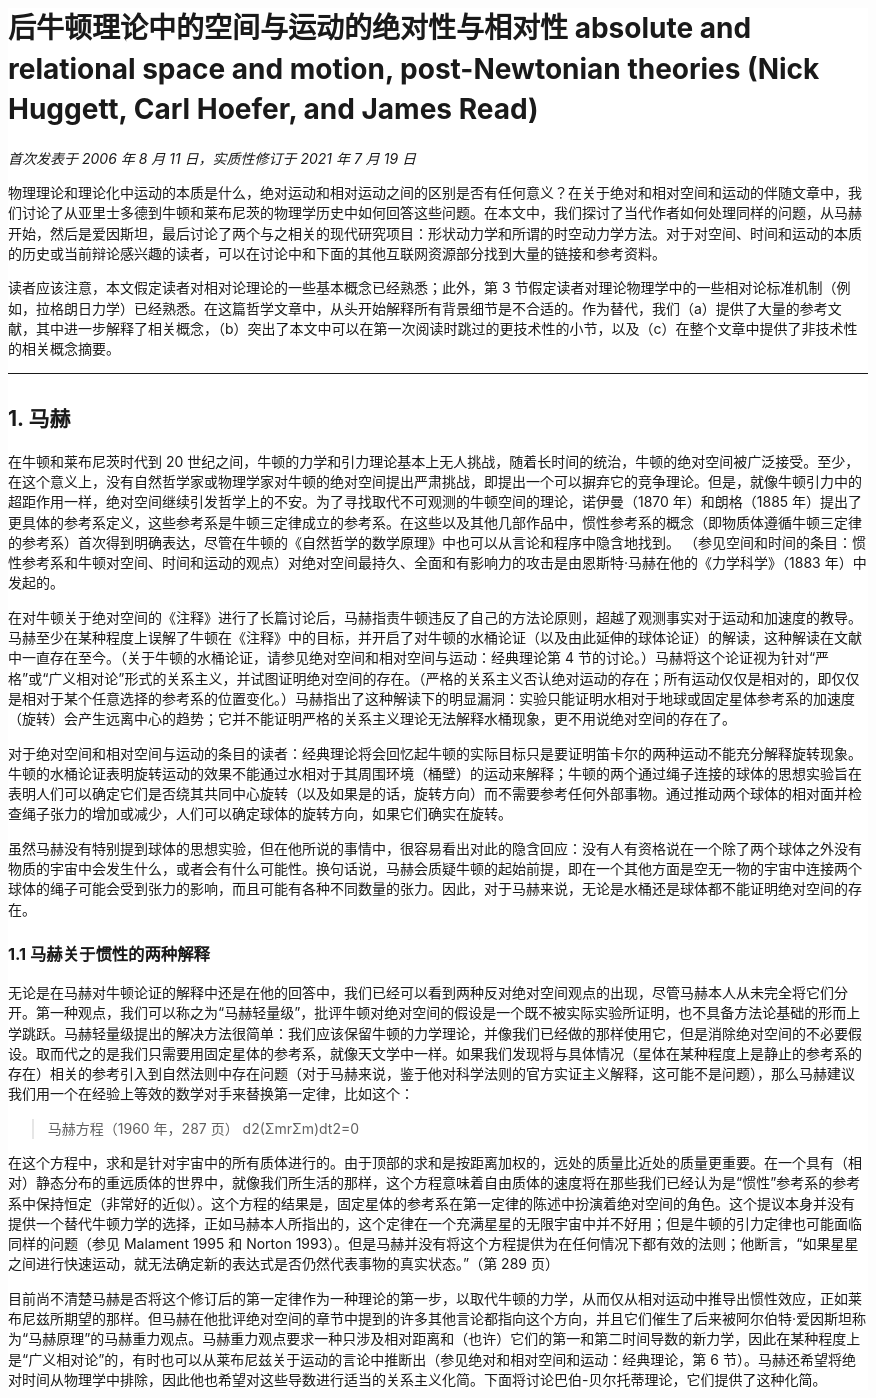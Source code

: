 # 后牛顿理论中的空间与运动的绝对性与相对性 absolute and relational space and motion, post-Newtonian theories (Nick Huggett, Carl Hoefer, and James Read)

*首次发表于 2006 年 8 月 11 日，实质性修订于 2021 年 7 月 19 日*

物理理论和理论化中运动的本质是什么，绝对运动和相对运动之间的区别是否有任何意义？在关于绝对和相对空间和运动的伴随文章中，我们讨论了从亚里士多德到牛顿和莱布尼茨的物理学历史中如何回答这些问题。在本文中，我们探讨了当代作者如何处理同样的问题，从马赫开始，然后是爱因斯坦，最后讨论了两个与之相关的现代研究项目：形状动力学和所谓的时空动力学方法。对于对空间、时间和运动的本质的历史或当前辩论感兴趣的读者，可以在讨论中和下面的其他互联网资源部分找到大量的链接和参考资料。

读者应该注意，本文假定读者对相对论理论的一些基本概念已经熟悉；此外，第 3 节假定读者对理论物理学中的一些相对论标准机制（例如，拉格朗日力学）已经熟悉。在这篇哲学文章中，从头开始解释所有背景细节是不合适的。作为替代，我们（a）提供了大量的参考文献，其中进一步解释了相关概念，（b）突出了本文中可以在第一次阅读时跳过的更技术性的小节，以及（c）在整个文章中提供了非技术性的相关概念摘要。

---

## 1. 马赫

在牛顿和莱布尼茨时代到 20 世纪之间，牛顿的力学和引力理论基本上无人挑战，随着长时间的统治，牛顿的绝对空间被广泛接受。至少，在这个意义上，没有自然哲学家或物理学家对牛顿的绝对空间提出严肃挑战，即提出一个可以摒弃它的竞争理论。但是，就像牛顿引力中的超距作用一样，绝对空间继续引发哲学上的不安。为了寻找取代不可观测的牛顿空间的理论，诺伊曼（1870 年）和朗格（1885 年）提出了更具体的参考系定义，这些参考系是牛顿三定律成立的参考系。在这些以及其他几部作品中，惯性参考系的概念（即物质体遵循牛顿三定律的参考系）首次得到明确表达，尽管在牛顿的《自然哲学的数学原理》中也可以从言论和程序中隐含地找到。 （参见空间和时间的条目：惯性参考系和牛顿对空间、时间和运动的观点）对绝对空间最持久、全面和有影响力的攻击是由恩斯特·马赫在他的《力学科学》（1883 年）中发起的。

在对牛顿关于绝对空间的《注释》进行了长篇讨论后，马赫指责牛顿违反了自己的方法论原则，超越了观测事实对于运动和加速度的教导。马赫至少在某种程度上误解了牛顿在《注释》中的目标，并开启了对牛顿的水桶论证（以及由此延伸的球体论证）的解读，这种解读在文献中一直存在至今。（关于牛顿的水桶论证，请参见绝对空间和相对空间与运动：经典理论第 4 节的讨论。）马赫将这个论证视为针对“严格”或“广义相对论”形式的关系主义，并试图证明绝对空间的存在。（严格的关系主义否认绝对运动的存在；所有运动仅仅是相对的，即仅仅是相对于某个任意选择的参考系的位置变化。）马赫指出了这种解读下的明显漏洞：实验只能证明水相对于地球或固定星体参考系的加速度（旋转）会产生远离中心的趋势；它并不能证明严格的关系主义理论无法解释水桶现象，更不用说绝对空间的存在了。

对于绝对空间和相对空间与运动的条目的读者：经典理论将会回忆起牛顿的实际目标只是要证明笛卡尔的两种运动不能充分解释旋转现象。牛顿的水桶论证表明旋转运动的效果不能通过水相对于其周围环境（桶壁）的运动来解释；牛顿的两个通过绳子连接的球体的思想实验旨在表明人们可以确定它们是否绕其共同中心旋转（以及如果是的话，旋转方向）而不需要参考任何外部事物。通过推动两个球体的相对面并检查绳子张力的增加或减少，人们可以确定球体的旋转方向，如果它们确实在旋转。

虽然马赫没有特别提到球体的思想实验，但在他所说的事情中，很容易看出对此的隐含回应：没有人有资格说在一个除了两个球体之外没有物质的宇宙中会发生什么，或者会有什么可能性。换句话说，马赫会质疑牛顿的起始前提，即在一个其他方面是空无一物的宇宙中连接两个球体的绳子可能会受到张力的影响，而且可能有各种不同数量的张力。因此，对于马赫来说，无论是水桶还是球体都不能证明绝对空间的存在。

### 1.1 马赫关于惯性的两种解释

无论是在马赫对牛顿论证的解释中还是在他的回答中，我们已经可以看到两种反对绝对空间观点的出现，尽管马赫本人从未完全将它们分开。第一种观点，我们可以称之为“马赫轻量级”，批评牛顿对绝对空间的假设是一个既不被实际实验所证明，也不具备方法论基础的形而上学跳跃。马赫轻量级提出的解决方法很简单：我们应该保留牛顿的力学理论，并像我们已经做的那样使用它，但是消除绝对空间的不必要假设。取而代之的是我们只需要用固定星体的参考系，就像天文学中一样。如果我们发现将与具体情况（星体在某种程度上是静止的参考系的存在）相关的参考引入到自然法则中存在问题（对于马赫来说，鉴于他对科学法则的官方实证主义解释，这可能不是问题），那么马赫建议我们用一个在经验上等效的数学对手来替换第一定律，比如这个：

> 马赫方程（1960 年，287 页）
> d2(ΣmrΣm)dt2=0

在这个方程中，求和是针对宇宙中的所有质体进行的。由于顶部的求和是按距离加权的，远处的质量比近处的质量更重要。在一个具有（相对）静态分布的重远质体的世界中，就像我们所生活的那样，这个方程意味着自由质体的速度将在那些我们已经认为是“惯性”参考系的参考系中保持恒定（非常好的近似）。这个方程的结果是，固定星体的参考系在第一定律的陈述中扮演着绝对空间的角色。这个提议本身并没有提供一个替代牛顿力学的选择，正如马赫本人所指出的，这个定律在一个充满星星的无限宇宙中并不好用；但是牛顿的引力定律也可能面临同样的问题（参见 Malament 1995 和 Norton 1993）。但是马赫并没有将这个方程提供为在任何情况下都有效的法则；他断言，“如果星星之间进行快速运动，就无法确定新的表达式是否仍然代表事物的真实状态。”（第 289 页）

目前尚不清楚马赫是否将这个修订后的第一定律作为一种理论的第一步，以取代牛顿的力学，从而仅从相对运动中推导出惯性效应，正如莱布尼兹所期望的那样。但马赫在他批评绝对空间的章节中提到的许多其他言论都指向这个方向，并且它们催生了后来被阿尔伯特·爱因斯坦称为“马赫原理”的马赫重力观点。马赫重力观点要求一种只涉及相对距离和（也许）它们的第一和第二时间导数的新力学，因此在某种程度上是“广义相对论”的，有时也可以从莱布尼兹关于运动的言论中推断出（参见绝对和相对空间和运动：经典理论，第 6 节）。马赫还希望将绝对时间从物理学中排除，因此他也希望对这些导数进行适当的关系主义化简。下面将讨论巴伯-贝尔托蒂理论，它们提供了这种化简。
